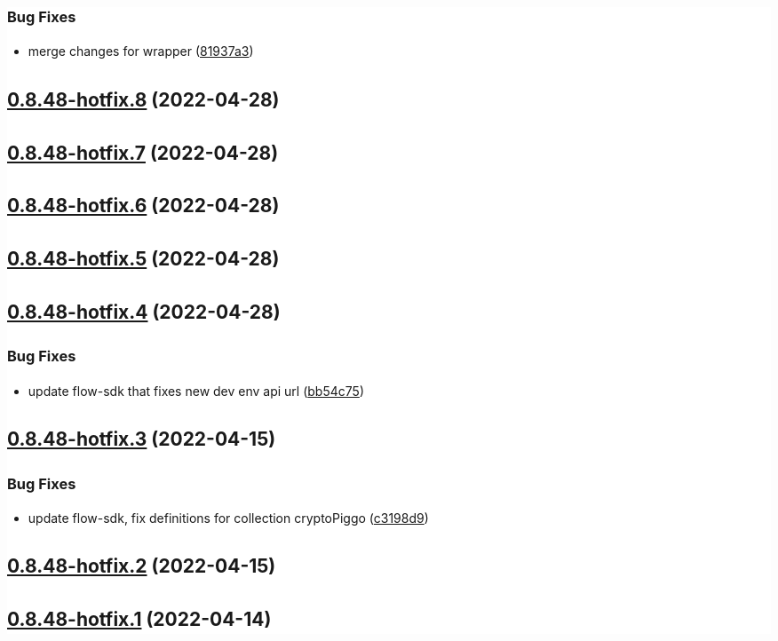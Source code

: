 ### Bug Fixes

* merge changes for wrapper ([81937a3](https://github.com/rarible/sdk/commit/81937a37813f7f8635f09c17b2952ad03f4120ff))



## [0.8.48-hotfix.8](https://github.com/rarible/sdk/compare/v0.8.48-hotfix.7...v0.8.48-hotfix.8) (2022-04-28)



## [0.8.48-hotfix.7](https://github.com/rarible/sdk/compare/v0.8.48-hotfix.6...v0.8.48-hotfix.7) (2022-04-28)



## [0.8.48-hotfix.6](https://github.com/rarible/sdk/compare/v0.8.48-hotfix.5...v0.8.48-hotfix.6) (2022-04-28)



## [0.8.48-hotfix.5](https://github.com/rarible/sdk/compare/v0.8.48-hotfix.4...v0.8.48-hotfix.5) (2022-04-28)



## [0.8.48-hotfix.4](https://github.com/rarible/sdk/compare/v0.8.52-hotfix5...v0.8.48-hotfix.4) (2022-04-28)


### Bug Fixes

* update flow-sdk that fixes new dev env api url ([bb54c75](https://github.com/rarible/sdk/commit/bb54c75d3dbd5350e1658ae4fced07fec4a1e0ab))



## [0.8.48-hotfix.3](https://github.com/rarible/sdk/compare/v0.8.48-hotfix.2...v0.8.48-hotfix.3) (2022-04-15)


### Bug Fixes

* update flow-sdk, fix definitions for collection cryptoPiggo ([c3198d9](https://github.com/rarible/sdk/commit/c3198d9a13761ee36bf631e5272d4d9c296633d4))



## [0.8.48-hotfix.2](https://github.com/rarible/sdk/compare/v0.8.48-hotfix.1...v0.8.48-hotfix.2) (2022-04-15)



## [0.8.48-hotfix.1](https://github.com/rarible/sdk/compare/v0.8.48-hotfix.0...v0.8.48-hotfix.1) (2022-04-14)
